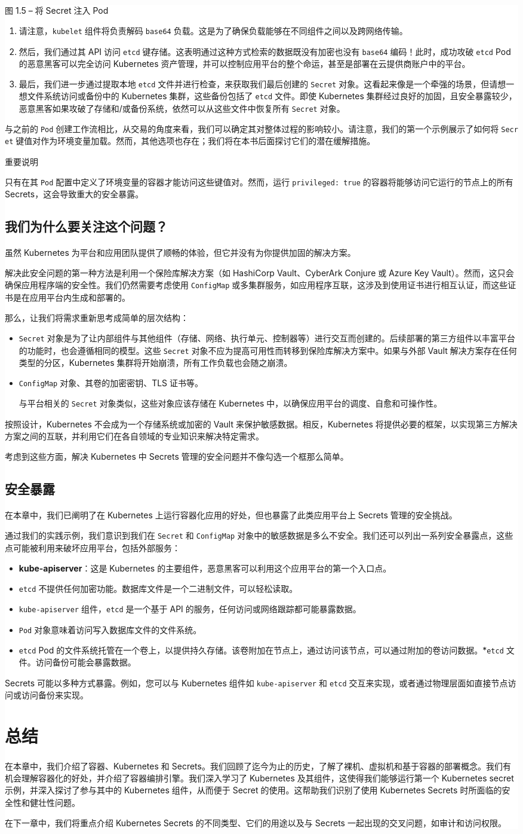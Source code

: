 图 1.5 – 将 Secret 注入 Pod

1.  请注意，`kubelet` 组件将负责解码 `base64` 负载。这是为了确保负载能够在不同组件之间以及跨网络传输。

1.  然后，我们通过其 API 访问 `etcd` 键存储。这表明通过这种方式检索的数据既没有加密也没有 `base64` 编码！此时，成功攻破 `etcd` Pod 的恶意黑客可以完全访问 Kubernetes 资产管理，并可以控制应用平台的整个命运，甚至是部署在云提供商账户中的平台。

1.  最后，我们进一步通过提取本地 `etcd` 文件并进行检查，来获取我们最后创建的 `Secret` 对象。这看起来像是一个牵强的场景，但请想一想文件系统访问或备份中的 Kubernetes 集群，这些备份包括了 `etcd` 文件。即使 Kubernetes 集群经过良好的加固，且安全暴露较少，恶意黑客如果攻破了存储和/或备份系统，依然可以从这些文件中恢复所有 `Secret` 对象。

与之前的 `Pod` 创建工作流相比，从交易的角度来看，我们可以确定其对整体过程的影响较小。请注意，我们的第一个示例展示了如何将 `Secret` 键值对作为环境变量加载。然而，其他选项也存在；我们将在本书后面探讨它们的潜在缓解措施。

重要说明

只有在其 `Pod` 配置中定义了环境变量的容器才能访问这些键值对。然而，运行 `privileged: true` 的容器将能够访问它运行的节点上的所有 Secrets，这会导致重大的安全暴露。

## 我们为什么要关注这个问题？

虽然 Kubernetes 为平台和应用团队提供了顺畅的体验，但它并没有为你提供加固的解决方案。

解决此安全问题的第一种方法是利用一个保险库解决方案（如 HashiCorp Vault、CyberArk Conjure 或 Azure Key Vault）。然而，这只会确保应用程序端的安全性。我们仍然需要考虑使用 `ConfigMap` 或多集群服务，如应用程序互联，这涉及到使用证书进行相互认证，而这些证书是在应用平台内生成和部署的。

那么，让我们将需求重新思考成简单的层次结构：

+   `Secret` 对象是为了让内部组件与其他组件（存储、网络、执行单元、控制器等）进行交互而创建的。后续部署的第三方组件以丰富平台的功能时，也会遵循相同的模型。这些 `Secret` 对象不应为提高可用性而转移到保险库解决方案中。如果与外部 Vault 解决方案存在任何类型的分区，Kubernetes 集群将开始崩溃，所有工作负载也会随之崩溃。

+   `ConfigMap` 对象、其卷的加密密钥、TLS 证书等。

    与平台相关的 `Secret` 对象类似，这些对象应该存储在 Kubernetes 中，以确保应用平台的调度、自愈和可操作性。

按照设计，Kubernetes 不会成为一个存储系统或加密的 Vault 来保护敏感数据。相反，Kubernetes 将提供必要的框架，以实现第三方解决方案之间的互联，并利用它们在各自领域的专业知识来解决特定需求。

考虑到这些方面，解决 Kubernetes 中 Secrets 管理的安全问题并不像勾选一个框那么简单。

## 安全暴露

在本章中，我们已阐明了在 Kubernetes 上运行容器化应用的好处，但也暴露了此类应用平台上 Secrets 管理的安全挑战。

通过我们的实践示例，我们意识到我们在 `Secret` 和 `ConfigMap` 对象中的敏感数据是多么不安全。我们还可以列出一系列安全暴露点，这些点可能被利用来破坏应用平台，包括外部服务：

+   **kube-apiserver**：这是 Kubernetes 的主要组件，恶意黑客可以利用这个应用平台的第一个入口点。

+   `etcd` 不提供任何加密功能。数据库文件是一个二进制文件，可以轻松读取。

+   `kube-apiserver` 组件，`etcd` 是一个基于 API 的服务，任何访问或网络跟踪都可能暴露数据。

+   `Pod` 对象意味着访问写入数据库文件的文件系统。

+   `etcd` Pod 的文件系统托管在一个卷上，以提供持久存储。该卷附加在节点上，通过访问该节点，可以通过附加的卷访问数据。*`etcd` 文件。访问备份可能会暴露数据。

Secrets 可能以多种方式暴露。例如，您可以与 Kubernetes 组件如 `kube-apiserver` 和 `etcd` 交互来实现，或者通过物理层面如直接节点访问或访问备份来实现。

# 总结

在本章中，我们介绍了容器、Kubernetes 和 Secrets。我们回顾了迄今为止的历史，了解了裸机、虚拟机和基于容器的部署概念。我们有机会理解容器化的好处，并介绍了容器编排引擎。我们深入学习了 Kubernetes 及其组件，这使得我们能够运行第一个 Kubernetes secret 示例，并深入探讨了参与其中的 Kubernetes 组件，从而便于 Secret 的使用。这帮助我们识别了使用 Kubernetes Secrets 时所面临的安全性和健壮性问题。

在下一章中，我们将重点介绍 Kubernetes Secrets 的不同类型、它们的用途以及与 Secrets 一起出现的交叉问题，如审计和访问权限。
